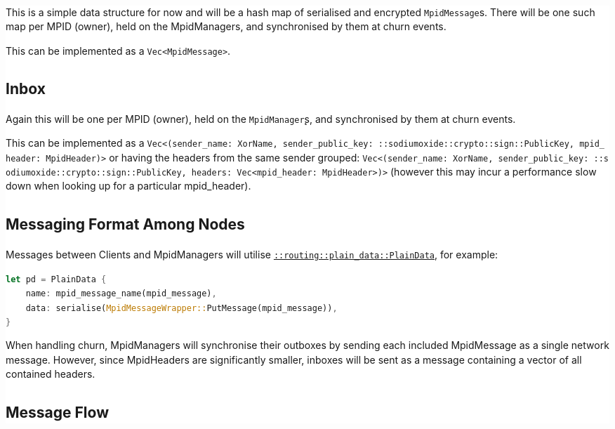 This is a simple data structure for now and will be a hash map of serialised and encrypted `MpidMessage`s. There will be one such map per MPID (owner), held on the MpidManagers, and synchronised by them at churn events.

This can be implemented as a `Vec<MpidMessage>`.

## Inbox

Again this will be one per MPID (owner), held on the `MpidManager`̨s, and synchronised by them at churn events.

This can be implemented as a `Vec<(sender_name: XorName, sender_public_key: ::sodiumoxide::crypto::sign::PublicKey, mpid_header: MpidHeader)>` or having the headers from the same sender grouped: `Vec<(sender_name: XorName, sender_public_key: ::sodiumoxide::crypto::sign::PublicKey, headers: Vec<mpid_header: MpidHeader>)>` (however this may incur a performance slow down when looking up for a particular mpid_header).

## Messaging Format Among Nodes

Messages between Clients and MpidManagers will utilise [`::routing::plain_data::PlainData`][5], for example:
```rust
let pd = PlainData {
    name: mpid_message_name(mpid_message),
    data: serialise(MpidMessageWrapper::PutMessage(mpid_message)),
}
```

When handling churn, MpidManagers will synchronise their outboxes by sending each included MpidMessage as a single network message. However, since MpidHeaders are significantly smaller, inboxes will be sent as a message containing a vector of all contained headers.

## Message Flow


[0]: https://github.com/maidsafe/safe_client/blob/c4dbca0e5ee8122a6a7e9441c4dcb65f9ef96b66/src/client/user_account.rs#L27-L29
[1]: #mpidheader
[2]: #mpidmessage
[3]: #outbox
[4]: #inbox
[5]: https://github.com/maidsafe/routing/blob/7c59efe27148ea062c3bfdabbf3a5c108afc159c/src/plain_data.rs
[6]: https://github.com/maidsafe/routing/blob/7c59efe27148ea062c3bfdabbf3a5c108afc159c/src/data.rs#L24-L33